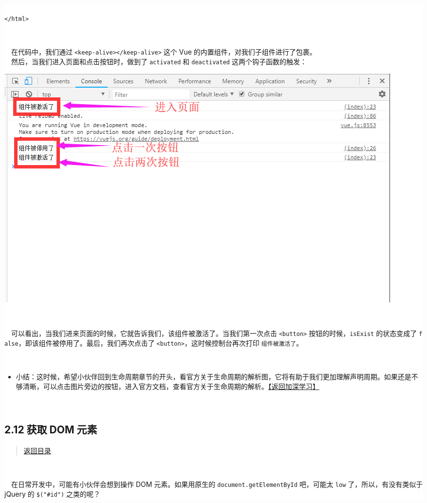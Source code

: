 ```

</html>
```

<br>

&emsp;在代码中，我们通过 `<keep-alive></keep-alive>` 这个 Vue 的内置组件，对我们子组件进行了包裹。  
&emsp;然后，当我们进入页面和点击按钮时，做到了 `activated` 和 `deactivated` 这两个钩子函数的触发：

![图](../../public-repertory/img/js-vue-basic-learning-15.png)

<br>

&emsp;可以看出，当我们进来页面的时候，它就告诉我们，该组件被激活了。当我们第一次点击 `<button>` 按钮的时候，`isExist` 的状态变成了 `false`，即该组件被停用了。最后，我们再次点击了 `<button>`，这时候控制台再次打印 `组件被激活了`。

<br>

* 小结：这时候，希望小伙伴回到生命周期章节的开头，看官方关于生命周期的解析图，它将有助于我们更加理解声明周期。如果还是不够清晰，可以点击图片旁边的按钮，进入官方文档，查看官方关于生命周期的解析。[【返回加深学习】](#chapter-two-eleven)

<br>

## <a name="chapter-two-twelve" id="chapter-two-twelve">2.12 获取 DOM 元素</a>

> [返回目录](#catalog-chapter-two-twelve)

<br>

&emsp;在日常开发中，可能有小伙伴会想到操作 DOM 元素。如果用原生的 `document.getElementById` 吧，可能太 `low` 了，所以，有没有类似于 jQuery 的 `$("#id")` 之类的呢？

